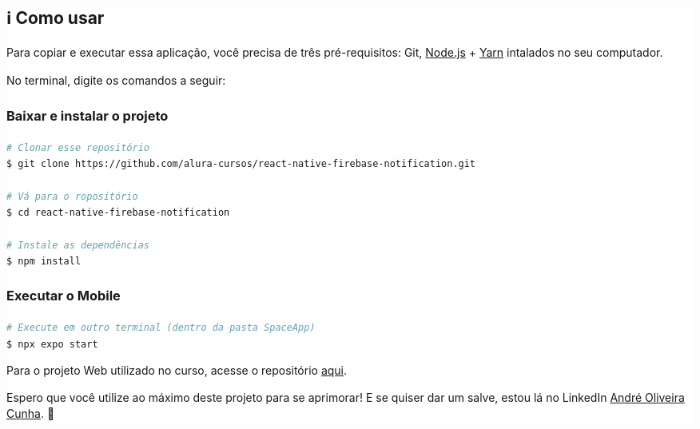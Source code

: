 
## :information_source: Como usar

Para copiar e executar essa aplicação, você precisa de três pré-requisitos: Git, [Node.js][nodejs] + [Yarn][yarn] intalados no seu computador.

No terminal, digite os comandos a seguir:

### Baixar e instalar o projeto

```bash
# Clonar esse repositório
$ git clone https://github.com/alura-cursos/react-native-firebase-notification.git

# Vá para o ropositório
$ cd react-native-firebase-notification

# Instale as dependências
$ npm install
```


### Executar o Mobile

```bash
# Execute em outro terminal (dentro da pasta SpaceApp)
$ npx expo start
```

Para o projeto Web utilizado no curso, acesse o repositório [aqui](https://github.com/alura-cursos/spaceapp-web).


Espero que você utilize ao máximo deste projeto para se aprimorar! E se quiser dar um salve, estou lá no LinkedIn [André Oliveira Cunha](https://www.linkedin.com/in/andr%C3%A9-oliveira-cunha-b26b3a156/). :wave: 

[nodejs]: https://nodejs.org/
[expo]: https://docs.expo.dev/
[rn]: https://facebook.github.io/react-native/
[yarn]: https://yarnpkg.com/
